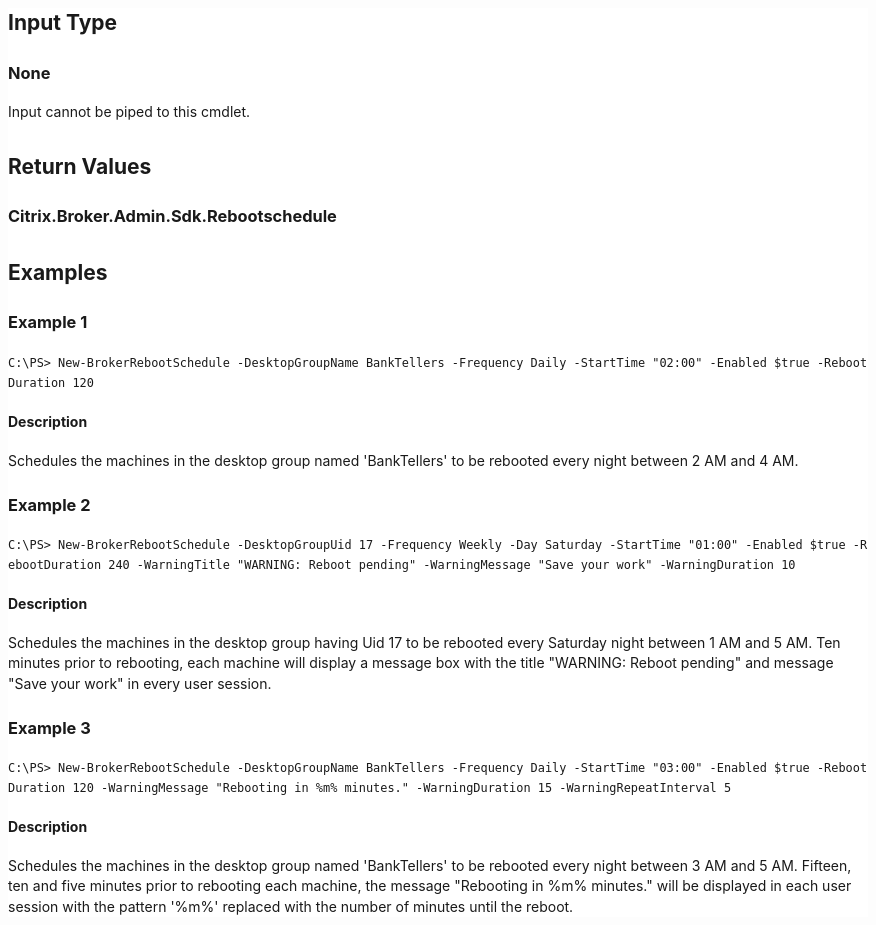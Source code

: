 ## Input Type

### None
Input cannot be piped to this cmdlet.
## Return Values

### Citrix.Broker.Admin.Sdk.Rebootschedule

## Examples

### Example 1
```
C:\PS> New-BrokerRebootSchedule -DesktopGroupName BankTellers -Frequency Daily -StartTime "02:00" -Enabled $true -RebootDuration 120
```
#### Description
Schedules the machines in the desktop group named 'BankTellers' to be rebooted every night between 2 AM and 4 AM.
### Example 2
```
C:\PS> New-BrokerRebootSchedule -DesktopGroupUid 17 -Frequency Weekly -Day Saturday -StartTime "01:00" -Enabled $true -RebootDuration 240 -WarningTitle "WARNING: Reboot pending" -WarningMessage "Save your work" -WarningDuration 10
```
#### Description
Schedules the machines in the desktop group having Uid 17 to be rebooted every Saturday night between 1 AM and 5 AM. Ten minutes prior to rebooting, each machine will display a message box with the title "WARNING: Reboot pending" and message "Save your work" in every user session.
### Example 3
```
C:\PS> New-BrokerRebootSchedule -DesktopGroupName BankTellers -Frequency Daily -StartTime "03:00" -Enabled $true -RebootDuration 120 -WarningMessage "Rebooting in %m% minutes." -WarningDuration 15 -WarningRepeatInterval 5
```
#### Description
Schedules the machines in the desktop group named 'BankTellers' to be rebooted every night between 3 AM and 5 AM. Fifteen, ten and five minutes prior to rebooting each machine, the message "Rebooting in %m% minutes." will be displayed in each user session with the pattern '%m%' replaced with the number of minutes until the reboot.
